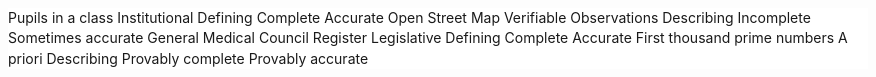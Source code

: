 <tr>
<td>Pupils in a class
</td>
<td>Institutional
</td>
<td>Defining
</td>
<td>Complete
</td>
<td>Accurate
</td>
</tr>
<tr>
<td>Open Street Map
</td>
<td>Verifiable Observations
</td>
<td>Describing
</td>
<td>Incomplete
</td>
<td>Sometimes accurate
</td>
</tr>
<tr>
<td>General Medical Council Register
</td>
<td>Legislative
</td>
<td>Defining
</td>
<td>Complete
</td>
<td>Accurate
</td>
</tr>
<tr>
<td>First thousand prime numbers
</td>
<td>A priori
</td>
<td>Describing
</td>
<td>Provably complete
</td>
<td>Provably accurate
</td>
</tr>
</table>
</div>
